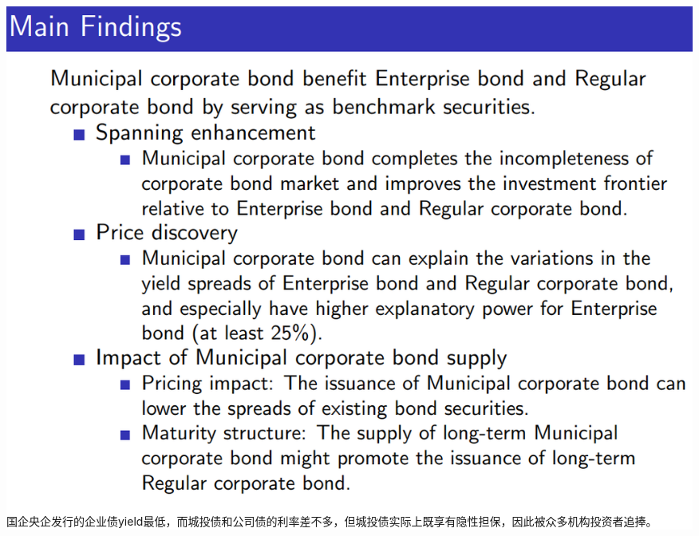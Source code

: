 ![](../image/20230516CF7.png)
</div>


国企央企发行的企业债yield最低，而城投债和公司债的利率差不多，但城投债实际上既享有隐性担保，因此被众多机构投资者追捧。

<div align = 'center'>
